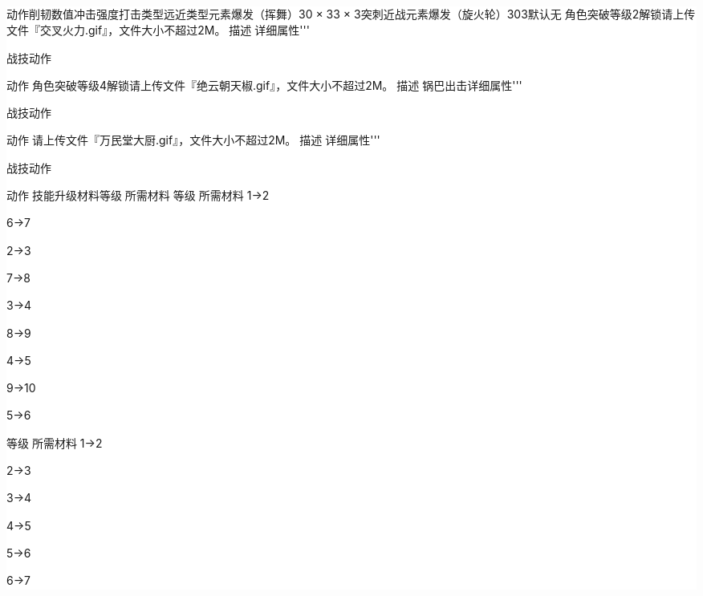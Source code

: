 动作削韧数值冲击强度打击类型远近类型元素爆发（挥舞）30 × 33 × 3突刺近战元素爆发（旋火轮）303默认无
角色突破等级2解锁请上传文件『交叉火力.gif』，文件大小不超过2M。
描述
详细属性'''

战技动作


动作
角色突破等级4解锁请上传文件『绝云朝天椒.gif』，文件大小不超过2M。
描述
锅巴出击详细属性'''

战技动作


动作
请上传文件『万民堂大厨.gif』，文件大小不超过2M。
描述
详细属性'''

战技动作


动作
技能升级材料等级
所需材料
等级
所需材料
1→2

6→7

2→3

7→8

3→4

8→9

4→5

9→10

5→6


等级
所需材料
1→2

2→3

3→4

4→5

5→6

6→7
